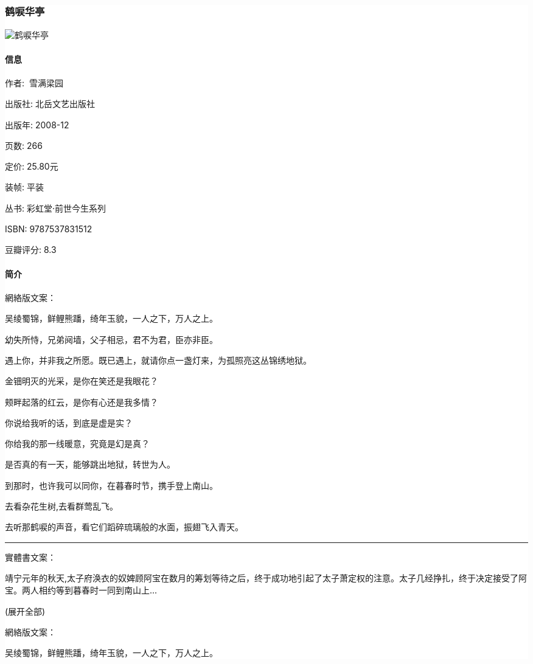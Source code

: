 

### 鹤唳华亭

![鹤唳华亭](https://img1.doubanio.com/view/subject/l/public/s3682137.jpg)

#### 信息

作者:  雪满梁园 

出版社: 北岳文艺出版社 

出版年: 2008-12 

页数: 266 

定价: 25.80元 

装帧: 平装 

丛书: 彩虹堂·前世今生系列 

ISBN: 9787537831512

豆瓣评分: 8.3

#### 简介

網絡版文案：

吴绫蜀锦，鲜鲤熊蹯，绮年玉貌，一人之下，万人之上。

幼失所恃，兄弟阋墙，父子相忌，君不为君，臣亦非臣。

遇上你，并非我之所愿。既已遇上，就请你点一盏灯来，为孤照亮这丛锦绣地狱。

金钿明灭的光采，是你在笑还是我眼花？

颊畔起落的红云，是你有心还是我多情？

你说给我听的话，到底是虚是实？

你给我的那一线暖意，究竟是幻是真？

是否真的有一天，能够跳出地狱，转世为人。

到那时，也许我可以同你，在暮春时节，携手登上南山。

去看杂花生树,去看群莺乱飞。

去听那鹤唳的声音，看它们蹈碎琉璃般的水面，振翅飞入青天。

----------------------------------

實體書文案：

靖宁元年的秋天,太子府涣衣的奴婢顾阿宝在数月的筹划等待之后，终于成功地引起了太子萧定权的注意。太子几经挣扎，终于决定接受了阿宝。两人相约等到暮春时一同到南山上...

(展开全部)

網絡版文案：

吴绫蜀锦，鲜鲤熊蹯，绮年玉貌，一人之下，万人之上。
